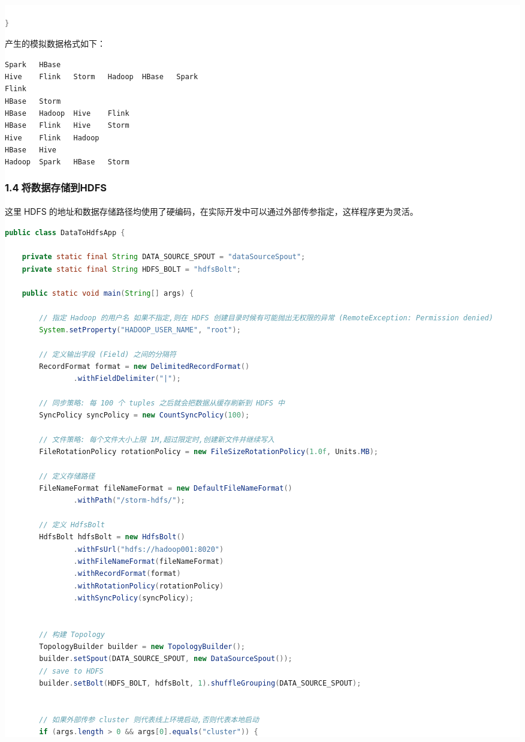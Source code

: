 ```java

}
```

产生的模拟数据格式如下：

```properties
Spark	HBase
Hive	Flink	Storm	Hadoop	HBase	Spark
Flink
HBase	Storm
HBase	Hadoop	Hive	Flink
HBase	Flink	Hive	Storm
Hive	Flink	Hadoop
HBase	Hive
Hadoop	Spark	HBase	Storm
```

### 1.4 将数据存储到HDFS

这里 HDFS 的地址和数据存储路径均使用了硬编码，在实际开发中可以通过外部传参指定，这样程序更为灵活。

```java
public class DataToHdfsApp {

    private static final String DATA_SOURCE_SPOUT = "dataSourceSpout";
    private static final String HDFS_BOLT = "hdfsBolt";

    public static void main(String[] args) {

        // 指定 Hadoop 的用户名 如果不指定,则在 HDFS 创建目录时候有可能抛出无权限的异常 (RemoteException: Permission denied)
        System.setProperty("HADOOP_USER_NAME", "root");

        // 定义输出字段 (Field) 之间的分隔符
        RecordFormat format = new DelimitedRecordFormat()
                .withFieldDelimiter("|");

        // 同步策略: 每 100 个 tuples 之后就会把数据从缓存刷新到 HDFS 中
        SyncPolicy syncPolicy = new CountSyncPolicy(100);

        // 文件策略: 每个文件大小上限 1M,超过限定时,创建新文件并继续写入
        FileRotationPolicy rotationPolicy = new FileSizeRotationPolicy(1.0f, Units.MB);

        // 定义存储路径
        FileNameFormat fileNameFormat = new DefaultFileNameFormat()
                .withPath("/storm-hdfs/");

        // 定义 HdfsBolt
        HdfsBolt hdfsBolt = new HdfsBolt()
                .withFsUrl("hdfs://hadoop001:8020")
                .withFileNameFormat(fileNameFormat)
                .withRecordFormat(format)
                .withRotationPolicy(rotationPolicy)
                .withSyncPolicy(syncPolicy);


        // 构建 Topology
        TopologyBuilder builder = new TopologyBuilder();
        builder.setSpout(DATA_SOURCE_SPOUT, new DataSourceSpout());
        // save to HDFS
        builder.setBolt(HDFS_BOLT, hdfsBolt, 1).shuffleGrouping(DATA_SOURCE_SPOUT);


        // 如果外部传参 cluster 则代表线上环境启动,否则代表本地启动
        if (args.length > 0 && args[0].equals("cluster")) {
```